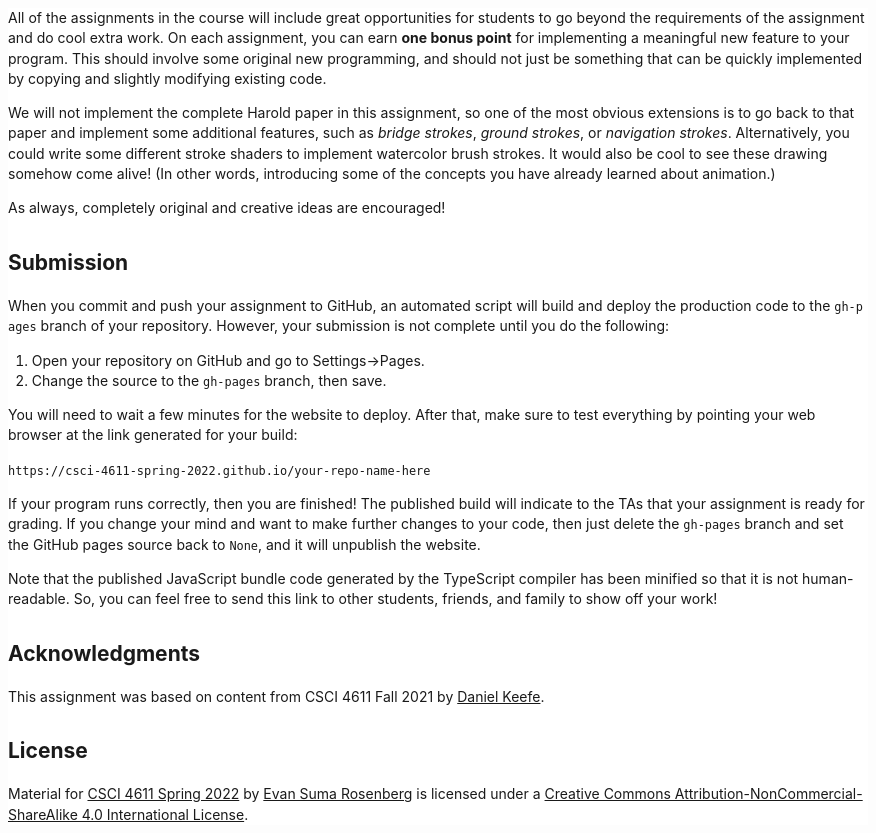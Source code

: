 All of the assignments in the course will include great opportunities for students to go beyond the requirements of the assignment and do cool extra work. On each assignment, you can earn **one bonus point** for implementing a meaningful new feature to your program. This should involve some original new programming, and should not just be something that can be quickly implemented by copying and slightly modifying existing code.  

We will not implement the complete Harold paper in this assignment, so one of the most obvious extensions is to go back to that paper and implement some additional features, such as *bridge strokes*, *ground strokes*, or *navigation strokes*. Alternatively, you could write some different stroke shaders to implement watercolor brush strokes. It would also be cool to see these drawing somehow come alive! (In other words, introducing some of the concepts you have already learned about animation.)

As always, completely original and creative ideas are encouraged!

## Submission

When you commit and push your assignment to GitHub, an automated script will build and deploy the production code to the `gh-pages` branch of your repository.  However, your submission is not complete until you do the following:

1. Open your repository on GitHub and go to Settings->Pages.
2. Change the source to the `gh-pages` branch, then save.

You will need to wait a few minutes for the website to deploy.  After that, make sure to test everything by pointing your web browser at the link generated for your build:

```
https://csci-4611-spring-2022.github.io/your-repo-name-here
```

If your program runs correctly, then you are finished!  The published build will indicate to the TAs that your assignment is ready for grading.  If you change your mind and want to make further changes to your code, then just delete the `gh-pages` branch and set the GitHub pages source back to `None`, and it will unpublish the website.

Note that the published JavaScript bundle code generated by the TypeScript compiler has been minified so that it is not human-readable. So, you can feel free to send this link to other students, friends, and family to show off your work!

## Acknowledgments

This assignment was based on content from CSCI 4611 Fall 2021 by [Daniel Keefe](https://www.danielkeefe.net/).

## License

Material for [CSCI 4611 Spring 2022](https://canvas.umn.edu/courses/290928/assignments/syllabus) by [Evan Suma Rosenberg](https://illusioneering.umn.edu/) is licensed under a [Creative Commons Attribution-NonCommercial-ShareAlike 4.0 International License](http://creativecommons.org/licenses/by-nc-sa/4.0/).
